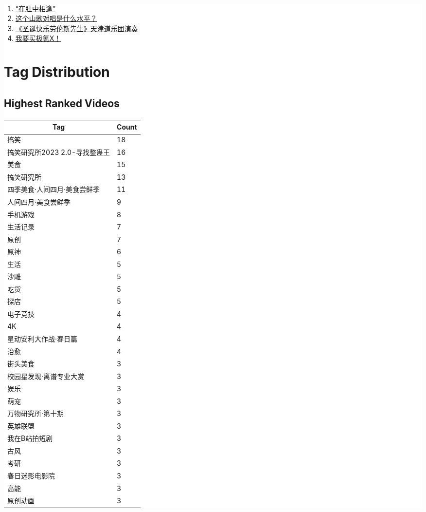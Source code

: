 1. [“在肚中相逢”](https://www.bilibili.com/video/BV1WN411w7Gh)
1. [这个山歌对唱是什么水平？](https://www.bilibili.com/video/BV1Yo4y1n76A)
1. [《圣诞快乐劳伦斯先生》天津道乐团演奏](https://www.bilibili.com/video/BV1mM4y117Mc)
1. [我要买极氪X！](https://www.bilibili.com/video/BV1BM4y1C7Fh)

# Tag Distribution
## Highest Ranked Videos


| Tag | Count |
| --- | --- |
| 搞笑 | 18 |
| 搞笑研究所2023 2.0-寻找整蛊王 | 16 |
| 美食 | 15 |
| 搞笑研究所 | 13 |
| 四季美食·人间四月·美食尝鲜季 | 11 |
| 人间四月·美食尝鲜季 | 9 |
| 手机游戏 | 8 |
| 生活记录 | 7 |
| 原创 | 7 |
| 原神 | 6 |
| 生活 | 5 |
| 沙雕 | 5 |
| 吃货 | 5 |
| 探店 | 5 |
| 电子竞技 | 4 |
| 4K | 4 |
| 星动安利大作战·春日篇 | 4 |
| 治愈 | 4 |
| 街头美食 | 3 |
| 校园星发现·离谱专业大赏 | 3 |
| 娱乐 | 3 |
| 萌宠 | 3 |
| 万物研究所·第十期 | 3 |
| 英雄联盟 | 3 |
| 我在B站拍短剧 | 3 |
| 古风 | 3 |
| 考研 | 3 |
| 春日迷影电影院 | 3 |
| 高能 | 3 |
| 原创动画 | 3 |